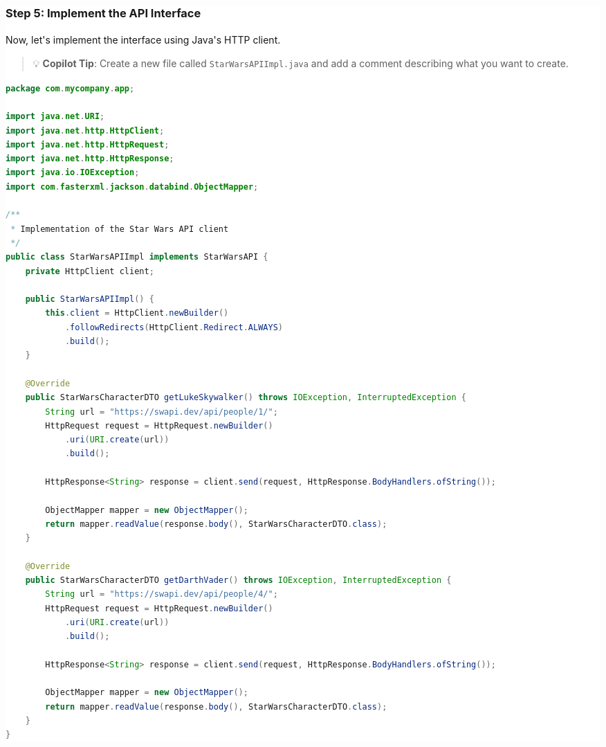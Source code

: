 ### Step 5: Implement the API Interface

Now, let's implement the interface using Java's HTTP client.

> 💡 **Copilot Tip**: Create a new file called `StarWarsAPIImpl.java` and add a comment describing what you want to create.

```java
package com.mycompany.app;

import java.net.URI;
import java.net.http.HttpClient;
import java.net.http.HttpRequest;
import java.net.http.HttpResponse;
import java.io.IOException;
import com.fasterxml.jackson.databind.ObjectMapper;

/**
 * Implementation of the Star Wars API client
 */
public class StarWarsAPIImpl implements StarWarsAPI {
    private HttpClient client;
    
    public StarWarsAPIImpl() {
        this.client = HttpClient.newBuilder()
            .followRedirects(HttpClient.Redirect.ALWAYS)
            .build();
    }
    
    @Override
    public StarWarsCharacterDTO getLukeSkywalker() throws IOException, InterruptedException {
        String url = "https://swapi.dev/api/people/1/";
        HttpRequest request = HttpRequest.newBuilder()
            .uri(URI.create(url))
            .build();
        
        HttpResponse<String> response = client.send(request, HttpResponse.BodyHandlers.ofString());
        
        ObjectMapper mapper = new ObjectMapper();
        return mapper.readValue(response.body(), StarWarsCharacterDTO.class);
    }
    
    @Override
    public StarWarsCharacterDTO getDarthVader() throws IOException, InterruptedException {
        String url = "https://swapi.dev/api/people/4/";
        HttpRequest request = HttpRequest.newBuilder()
            .uri(URI.create(url))
            .build();
        
        HttpResponse<String> response = client.send(request, HttpResponse.BodyHandlers.ofString());
        
        ObjectMapper mapper = new ObjectMapper();
        return mapper.readValue(response.body(), StarWarsCharacterDTO.class);
    }
}
```
